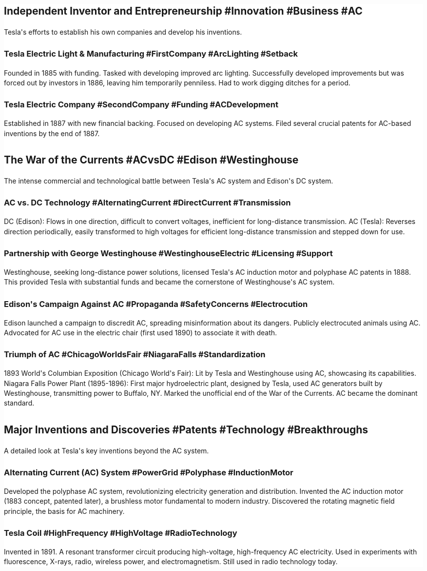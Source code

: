 ## Independent Inventor and Entrepreneurship #Innovation #Business #AC
Tesla's efforts to establish his own companies and develop his inventions.
### Tesla Electric Light & Manufacturing #FirstCompany #ArcLighting #Setback
Founded in 1885 with funding.
Tasked with developing improved arc lighting.
Successfully developed improvements but was forced out by investors in 1886, leaving him temporarily penniless.
Had to work digging ditches for a period.
### Tesla Electric Company #SecondCompany #Funding #ACDevelopment
Established in 1887 with new financial backing.
Focused on developing AC systems.
Filed several crucial patents for AC-based inventions by the end of 1887.

## The War of the Currents #ACvsDC #Edison #Westinghouse
The intense commercial and technological battle between Tesla's AC system and Edison's DC system.
### AC vs. DC Technology #AlternatingCurrent #DirectCurrent #Transmission
DC (Edison): Flows in one direction, difficult to convert voltages, inefficient for long-distance transmission.
AC (Tesla): Reverses direction periodically, easily transformed to high voltages for efficient long-distance transmission and stepped down for use.
### Partnership with George Westinghouse #WestinghouseElectric #Licensing #Support
Westinghouse, seeking long-distance power solutions, licensed Tesla's AC induction motor and polyphase AC patents in 1888.
This provided Tesla with substantial funds and became the cornerstone of Westinghouse's AC system.
### Edison's Campaign Against AC #Propaganda #SafetyConcerns #Electrocution
Edison launched a campaign to discredit AC, spreading misinformation about its dangers.
Publicly electrocuted animals using AC.
Advocated for AC use in the electric chair (first used 1890) to associate it with death.
### Triumph of AC #ChicagoWorldsFair #NiagaraFalls #Standardization
1893 World's Columbian Exposition (Chicago World's Fair): Lit by Tesla and Westinghouse using AC, showcasing its capabilities.
Niagara Falls Power Plant (1895-1896): First major hydroelectric plant, designed by Tesla, used AC generators built by Westinghouse, transmitting power to Buffalo, NY. Marked the unofficial end of the War of the Currents. AC became the dominant standard.

## Major Inventions and Discoveries #Patents #Technology #Breakthroughs
A detailed look at Tesla's key inventions beyond the AC system.
### Alternating Current (AC) System #PowerGrid #Polyphase #InductionMotor
Developed the polyphase AC system, revolutionizing electricity generation and distribution.
Invented the AC induction motor (1883 concept, patented later), a brushless motor fundamental to modern industry.
Discovered the rotating magnetic field principle, the basis for AC machinery.
### Tesla Coil #HighFrequency #HighVoltage #RadioTechnology
Invented in 1891.
A resonant transformer circuit producing high-voltage, high-frequency AC electricity.
Used in experiments with fluorescence, X-rays, radio, wireless power, and electromagnetism. Still used in radio technology today.